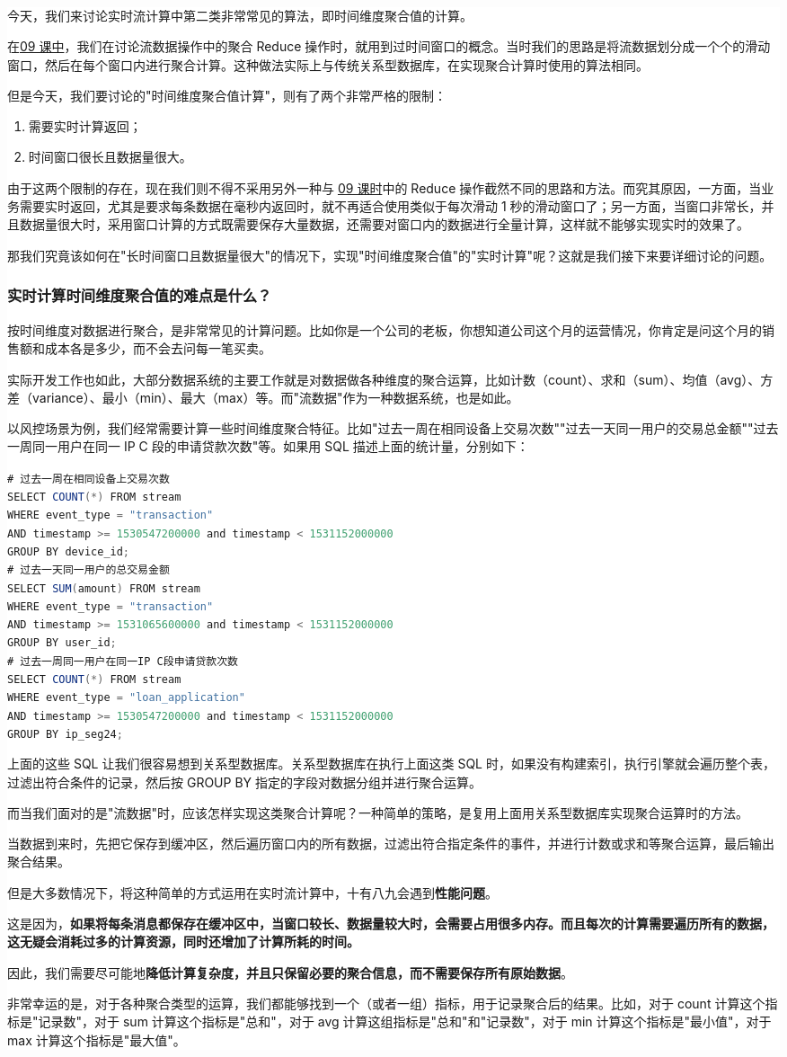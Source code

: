 今天，我们来讨论实时流计算中第二类非常常见的算法，即时间维度聚合值的计算。

在[09 课中](https://kaiwu.lagou.com/course/courseInfo.htm?courseId=614#/detail/pc?id=6426)，我们在讨论流数据操作中的聚合 Reduce 操作时，就用到过时间窗口的概念。当时我们的思路是将流数据划分成一个个的滑动窗口，然后在每个窗口内进行聚合计算。这种做法实际上与传统关系型数据库，在实现聚合计算时使用的算法相同。

但是今天，我们要讨论的"时间维度聚合值计算"，则有了两个非常严格的限制：

1. 需要实时计算返回；

2. 时间窗口很长且数据量很大。

由于这两个限制的存在，现在我们则不得不采用另外一种与 [09 课时](https://kaiwu.lagou.com/course/courseInfo.htm?courseId=614#/detail/pc?id=6426)中的 Reduce 操作截然不同的思路和方法。而究其原因，一方面，当业务需要实时返回，尤其是要求每条数据在毫秒内返回时，就不再适合使用类似于每次滑动 1 秒的滑动窗口了；另一方面，当窗口非常长，并且数据量很大时，采用窗口计算的方式既需要保存大量数据，还需要对窗口内的数据进行全量计算，这样就不能够实现实时的效果了。

那我们究竟该如何在"长时间窗口且数据量很大"的情况下，实现"时间维度聚合值"的"实时计算"呢？这就是我们接下来要详细讨论的问题。

### 实时计算时间维度聚合值的难点是什么？

按时间维度对数据进行聚合，是非常常见的计算问题。比如你是一个公司的老板，你想知道公司这个月的运营情况，你肯定是问这个月的销售额和成本各是多少，而不会去问每一笔买卖。

实际开发工作也如此，大部分数据系统的主要工作就是对数据做各种维度的聚合运算，比如计数（count）、求和（sum）、均值（avg）、方差（variance）、最小（min）、最大（max）等。而"流数据"作为一种数据系统，也是如此。

以风控场景为例，我们经常需要计算一些时间维度聚合特征。比如"过去一周在相同设备上交易次数""过去一天同一用户的交易总金额""过去一周同一用户在同一 IP C 段的申请贷款次数"等。如果用 SQL 描述上面的统计量，分别如下：

```java
# 过去一周在相同设备上交易次数
SELECT COUNT(*) FROM stream
WHERE event_type = "transaction" 
AND timestamp >= 1530547200000 and timestamp < 1531152000000 
GROUP BY device_id;
# 过去一天同一用户的总交易金额
SELECT SUM(amount) FROM stream
WHERE event_type = "transaction"
AND timestamp >= 1531065600000 and timestamp < 1531152000000
GROUP BY user_id;
# 过去一周同一用户在同一IP C段申请贷款次数
SELECT COUNT(*) FROM stream 
WHERE event_type = "loan_application"
AND timestamp >= 1530547200000 and timestamp < 1531152000000
GROUP BY ip_seg24;
```

上面的这些 SQL 让我们很容易想到关系型数据库。关系型数据库在执行上面这类 SQL 时，如果没有构建索引，执行引擎就会遍历整个表，过滤出符合条件的记录，然后按 GROUP BY 指定的字段对数据分组并进行聚合运算。

而当我们面对的是"流数据"时，应该怎样实现这类聚合计算呢？一种简单的策略，是复用上面用关系型数据库实现聚合运算时的方法。

当数据到来时，先把它保存到缓冲区，然后遍历窗口内的所有数据，过滤出符合指定条件的事件，并进行计数或求和等聚合运算，最后输出聚合结果。

但是大多数情况下，将这种简单的方式运用在实时流计算中，十有八九会遇到**性能问题**。

这是因为，**如果将每条消息都保存在缓冲区中，当窗口较长、数据量较大时，会需要占用很多内存。而且每次的计算需要遍历所有的数据，这无疑会消耗过多的计算资源，同时还增加了计算所耗的时间。**

因此，我们需要尽可能地**降低计算复杂度，并且只保留必要的聚合信息，而不需要保存所有原始数据**。

非常幸运的是，对于各种聚合类型的运算，我们都能够找到一个（或者一组）指标，用于记录聚合后的结果。比如，对于 count 计算这个指标是"记录数"，对于 sum 计算这个指标是"总和"，对于 avg 计算这组指标是"总和"和"记录数"，对于 min 计算这个指标是"最小值"，对于 max 计算这个指标是"最大值"。
